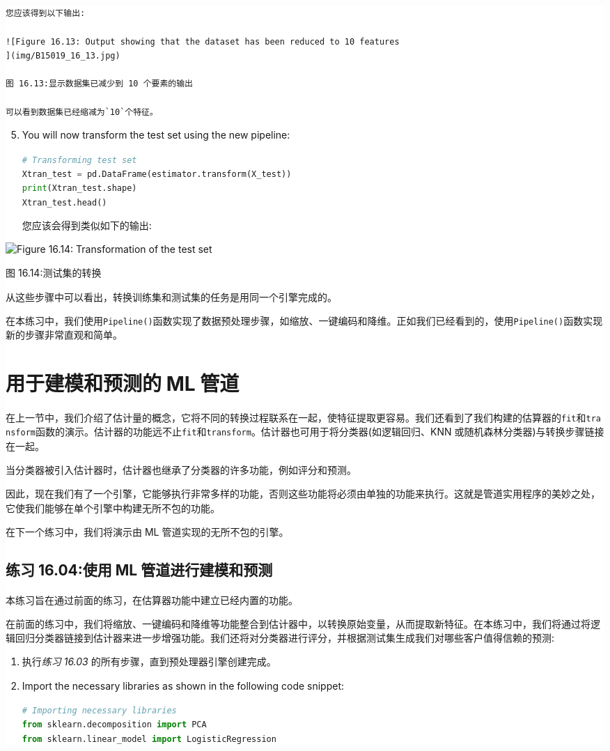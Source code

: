     您应该得到以下输出:

    ![Figure 16.13: Output showing that the dataset has been reduced to 10 features
    ](img/B15019_16_13.jpg)

    图 16.13:显示数据集已减少到 10 个要素的输出

    可以看到数据集已经缩减为`10`个特征。

5.  You will now transform the test set using the new pipeline:

    ```py
    # Transforming test set
    Xtran_test = pd.DataFrame(estimator.transform(X_test))
    print(Xtran_test.shape)
    Xtran_test.head()
    ```

    您应该会得到类似如下的输出:

![Figure 16.14: Transformation of the test set
](img/B15019_16_14.jpg)

图 16.14:测试集的转换

从这些步骤中可以看出，转换训练集和测试集的任务是用同一个引擎完成的。

在本练习中，我们使用`Pipeline()`函数实现了数据预处理步骤，如缩放、一键编码和降维。正如我们已经看到的，使用`Pipeline()`函数实现新的步骤非常直观和简单。

# 用于建模和预测的 ML 管道

在上一节中，我们介绍了估计量的概念，它将不同的转换过程联系在一起，使特征提取更容易。我们还看到了我们构建的估算器的`fit`和`transform`函数的演示。估计器的功能远不止`fit`和`transform`。估计器也可用于将分类器(如逻辑回归、KNN 或随机森林分类器)与转换步骤链接在一起。

当分类器被引入估计器时，估计器也继承了分类器的许多功能，例如评分和预测。

因此，现在我们有了一个引擎，它能够执行非常多样的功能，否则这些功能将必须由单独的功能来执行。这就是管道实用程序的美妙之处，它使我们能够在单个引擎中构建无所不包的功能。

在下一个练习中，我们将演示由 ML 管道实现的无所不包的引擎。

## 练习 16.04:使用 ML 管道进行建模和预测

本练习旨在通过前面的练习，在估算器功能中建立已经内置的功能。

在前面的练习中，我们将缩放、一键编码和降维等功能整合到估计器中，以转换原始变量，从而提取新特征。在本练习中，我们将通过将逻辑回归分类器链接到估计器来进一步增强功能。我们还将对分类器进行评分，并根据测试集生成我们对哪些客户值得信赖的预测:

1.  执行*练习 16.03* 的所有步骤，直到预处理器引擎创建完成。
2.  Import the necessary libraries as shown in the following code snippet:

    ```py
    # Importing necessary libraries
    from sklearn.decomposition import PCA
    from sklearn.linear_model import LogisticRegression
    ```
